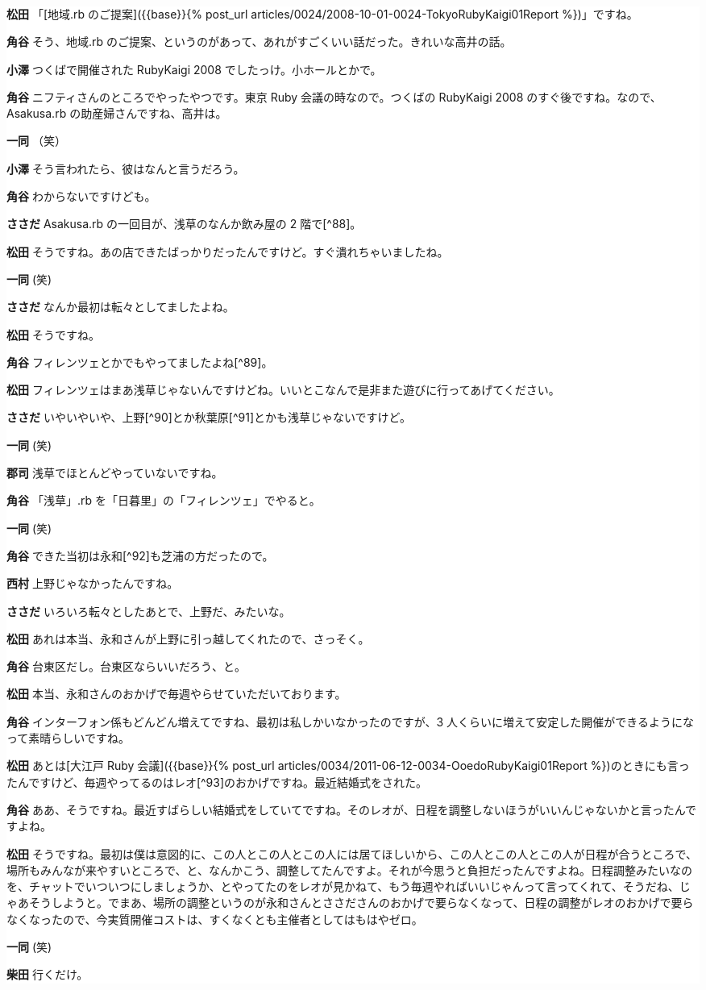 __松田__ 「[地域.rb のご提案]({{base}}{% post_url articles/0024/2008-10-01-0024-TokyoRubyKaigi01Report %})」ですね。

__角谷__ そう、地域.rb のご提案、というのがあって、あれがすごくいい話だった。きれいな高井の話。

__小澤__ つくばで開催された RubyKaigi 2008 でしたっけ。小ホールとかで。

__角谷__ ニフティさんのところでやったやつです。東京 Ruby 会議の時なので。つくばの RubyKaigi 2008 のすぐ後ですね。なので、Asakusa.rb の助産婦さんですね、高井は。

__一同__ （笑）

__小澤__ そう言われたら、彼はなんと言うだろう。

__角谷__ わからないですけども。

__ささだ__ Asakusa.rb の一回目が、浅草のなんか飲み屋の 2 階で[^88]。

__松田__ そうですね。あの店できたばっかりだったんですけど。すぐ潰れちゃいましたね。

__一同__ (笑)

__ささだ__ なんか最初は転々としてましたよね。

__松田__ そうですね。

__角谷__ フィレンツェとかでもやってましたよね[^89]。

__松田__ フィレンツェはまあ浅草じゃないんですけどね。いいとこなんで是非また遊びに行ってあげてください。

__ささだ__ いやいやいや、上野[^90]とか秋葉原[^91]とかも浅草じゃないですけど。

__一同__ (笑)

__郡司__ 浅草でほとんどやっていないですね。

__角谷__ 「浅草」.rb を「日暮里」の「フィレンツェ」でやると。

__一同__ (笑)

__角谷__ できた当初は永和[^92]も芝浦の方だったので。

__西村__ 上野じゃなかったんですね。

__ささだ__ いろいろ転々としたあとで、上野だ、みたいな。

__松田__ あれは本当、永和さんが上野に引っ越してくれたので、さっそく。

__角谷__ 台東区だし。台東区ならいいだろう、と。

__松田__ 本当、永和さんのおかげで毎週やらせていただいております。

__角谷__ インターフォン係もどんどん増えてですね、最初は私しかいなかったのですが、3 人くらいに増えて安定した開催ができるようになって素晴らしいですね。

__松田__ あとは[大江戸 Ruby 会議]({{base}}{% post_url articles/0034/2011-06-12-0034-OoedoRubyKaigi01Report %})のときにも言ったんですけど、毎週やってるのはレオ[^93]のおかげですね。最近結婚式をされた。

__角谷__ ああ、そうですね。最近すばらしい結婚式をしていてですね。そのレオが、日程を調整しないほうがいいんじゃないかと言ったんですよね。

__松田__ そうですね。最初は僕は意図的に、この人とこの人とこの人には居てほしいから、この人とこの人とこの人が日程が合うところで、場所もみんなが来やすいところで、と、なんかこう、調整してたんですよ。それが今思うと負担だったんですよね。日程調整みたいなのを、チャットでいついつにしましょうか、とやってたのをレオが見かねて、もう毎週やればいいじゃんって言ってくれて、そうだね、じゃあそうしようと。でまあ、場所の調整というのが永和さんとささださんのおかげで要らなくなって、日程の調整がレオのおかげで要らなくなったので、今実質開催コストは、すくなくとも主催者としてはもはやゼロ。

__一同__ (笑)

__柴田__ 行くだけ。
